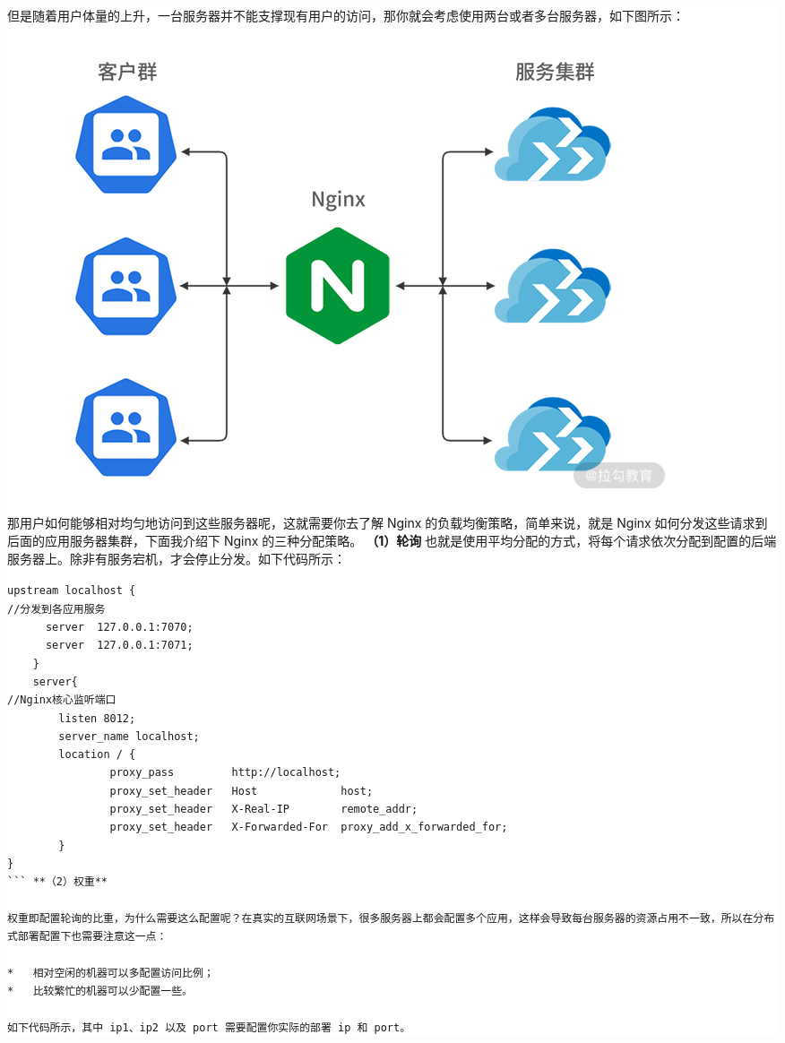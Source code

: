 但是随着用户体量的上升，一台服务器并不能支撑现有用户的访问，那你就会考虑使用两台或者多台服务器，如下图所示：

![-2.png](assets/CgqCHmAOtBuAdrykAADniCVZ-pg926.png)

那用户如何能够相对均匀地访问到这些服务器呢，这就需要你去了解 Nginx 的负载均衡策略，简单来说，就是 Nginx 如何分发这些请求到后面的应用服务器集群，下面我介绍下 Nginx 的三种分配策略。 **（1）轮询** 也就是使用平均分配的方式，将每个请求依次分配到配置的后端服务器上。除非有服务宕机，才会停止分发。如下代码所示：

```
upstream localhost {
//分发到各应用服务
      server  127.0.0.1:7070;
      server  127.0.0.1:7071;
    }
    server{
//Nginx核心监听端口
        listen 8012;
        server_name localhost;
        location / {
                proxy_pass         http://localhost;
                proxy_set_header   Host             host;
                proxy_set_header   X-Real-IP        remote_addr;
                proxy_set_header   X-Forwarded-For  proxy_add_x_forwarded_for;
        }
}
``` **（2）权重**

权重即配置轮询的比重，为什么需要这么配置呢？在真实的互联网场景下，很多服务器上都会配置多个应用，这样会导致每台服务器的资源占用不一致，所以在分布式部署配置下也需要注意这一点：

*   相对空闲的机器可以多配置访问比例；
*   比较繁忙的机器可以少配置一些。

如下代码所示，其中 ip1、ip2 以及 port 需要配置你实际的部署 ip 和 port。
```

